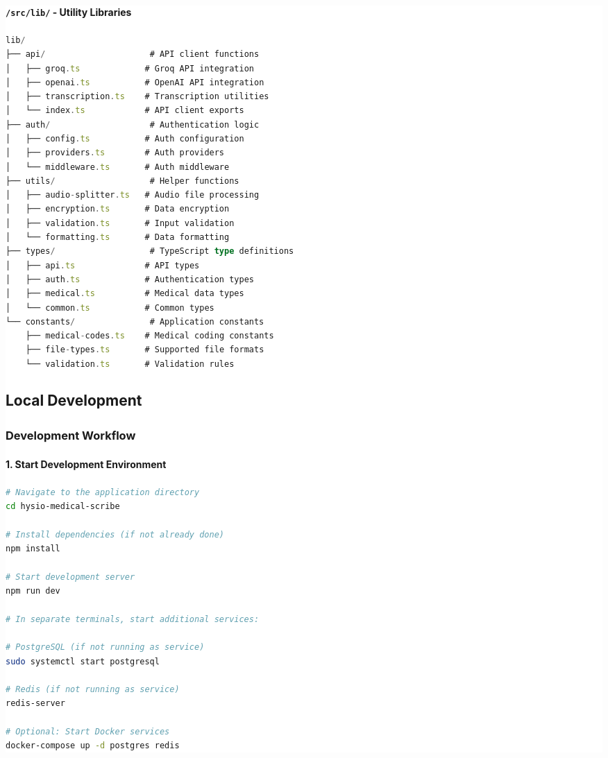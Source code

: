 #### `/src/lib/` - Utility Libraries
```typescript
lib/
├── api/                     # API client functions
│   ├── groq.ts             # Groq API integration
│   ├── openai.ts           # OpenAI API integration
│   ├── transcription.ts    # Transcription utilities
│   └── index.ts            # API client exports
├── auth/                    # Authentication logic
│   ├── config.ts           # Auth configuration
│   ├── providers.ts        # Auth providers
│   └── middleware.ts       # Auth middleware
├── utils/                   # Helper functions
│   ├── audio-splitter.ts   # Audio file processing
│   ├── encryption.ts       # Data encryption
│   ├── validation.ts       # Input validation
│   └── formatting.ts       # Data formatting
├── types/                   # TypeScript type definitions
│   ├── api.ts              # API types
│   ├── auth.ts             # Authentication types
│   ├── medical.ts          # Medical data types
│   └── common.ts           # Common types
└── constants/               # Application constants
    ├── medical-codes.ts    # Medical coding constants
    ├── file-types.ts       # Supported file formats
    └── validation.ts       # Validation rules
```

## Local Development

### Development Workflow

#### 1. Start Development Environment
```bash
# Navigate to the application directory
cd hysio-medical-scribe

# Install dependencies (if not already done)
npm install

# Start development server
npm run dev

# In separate terminals, start additional services:

# PostgreSQL (if not running as service)
sudo systemctl start postgresql

# Redis (if not running as service)
redis-server

# Optional: Start Docker services
docker-compose up -d postgres redis
```
